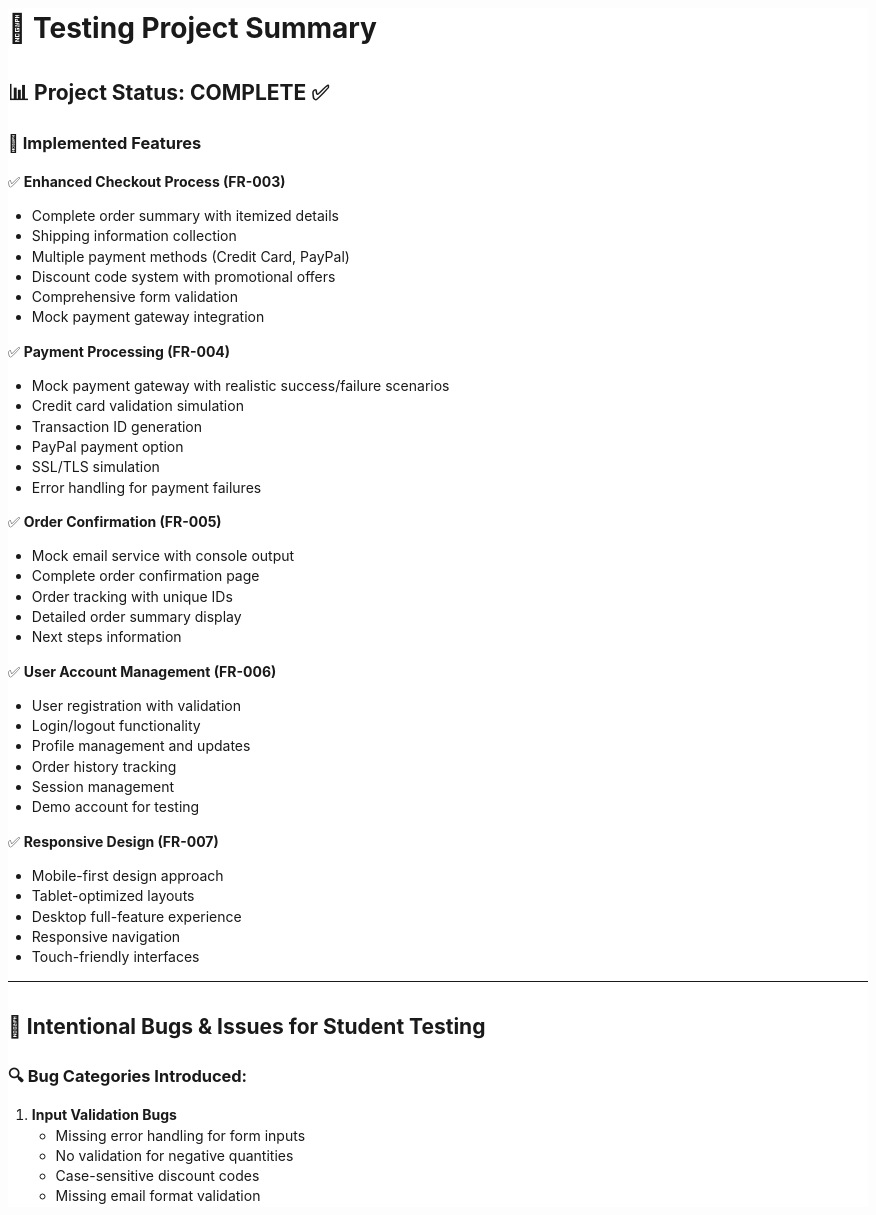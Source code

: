 # 🎯 Testing Project Summary

## 📊 Project Status: COMPLETE ✅

### 🚀 **Implemented Features**

✅ **Enhanced Checkout Process (FR-003)**
- Complete order summary with itemized details
- Shipping information collection
- Multiple payment methods (Credit Card, PayPal)
- Discount code system with promotional offers
- Comprehensive form validation
- Mock payment gateway integration

✅ **Payment Processing (FR-004)**
- Mock payment gateway with realistic success/failure scenarios
- Credit card validation simulation
- Transaction ID generation
- PayPal payment option
- SSL/TLS simulation
- Error handling for payment failures

✅ **Order Confirmation (FR-005)**
- Mock email service with console output
- Complete order confirmation page
- Order tracking with unique IDs
- Detailed order summary display
- Next steps information

✅ **User Account Management (FR-006)**
- User registration with validation
- Login/logout functionality
- Profile management and updates
- Order history tracking
- Session management
- Demo account for testing

✅ **Responsive Design (FR-007)**
- Mobile-first design approach
- Tablet-optimized layouts
- Desktop full-feature experience
- Responsive navigation
- Touch-friendly interfaces

---

## 🐛 **Intentional Bugs & Issues for Student Testing**

### **🔍 Bug Categories Introduced:**

1. **Input Validation Bugs**
   - Missing error handling for form inputs
   - No validation for negative quantities
   - Case-sensitive discount codes
   - Missing email format validation
